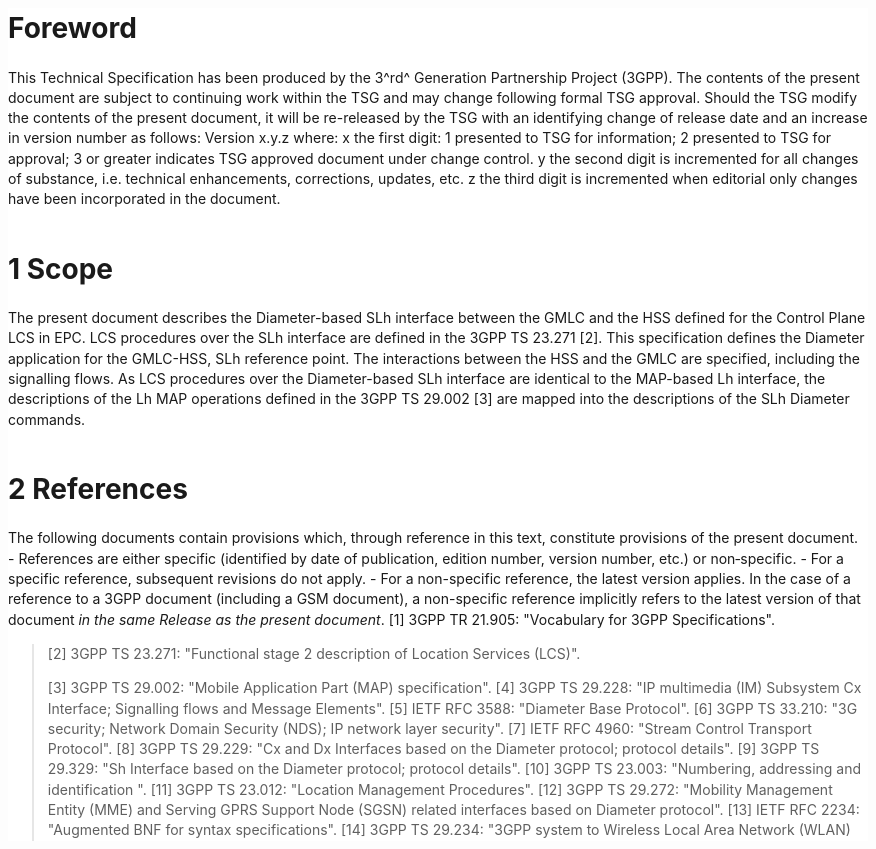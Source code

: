 # Foreword
This Technical Specification has been produced by the 3^rd^ Generation
Partnership Project (3GPP).
The contents of the present document are subject to continuing work within the
TSG and may change following formal TSG approval. Should the TSG modify the
contents of the present document, it will be re-released by the TSG with an
identifying change of release date and an increase in version number as
follows:
Version x.y.z
where:
x the first digit:
1 presented to TSG for information;
2 presented to TSG for approval;
3 or greater indicates TSG approved document under change control.
y the second digit is incremented for all changes of substance, i.e. technical
enhancements, corrections, updates, etc.
z the third digit is incremented when editorial only changes have been
incorporated in the document.
# 1 Scope
The present document describes the Diameter-based SLh interface between the
GMLC and the HSS defined for the Control Plane LCS in EPC.
LCS procedures over the SLh interface are defined in the 3GPP TS 23.271 [2].
This specification defines the Diameter application for the GMLC-HSS, SLh
reference point. The interactions between the HSS and the GMLC are specified,
including the signalling flows. As LCS procedures over the Diameter-based SLh
interface are identical to the MAP-based Lh interface, the descriptions of the
Lh MAP operations defined in the 3GPP TS 29.002 [3] are mapped into the
descriptions of the SLh Diameter commands.
# 2 References
The following documents contain provisions which, through reference in this
text, constitute provisions of the present document.
\- References are either specific (identified by date of publication, edition
number, version number, etc.) or non‑specific.
\- For a specific reference, subsequent revisions do not apply.
\- For a non-specific reference, the latest version applies. In the case of a
reference to a 3GPP document (including a GSM document), a non-specific
reference implicitly refers to the latest version of that document _in the
same Release as the present document_.
[1] 3GPP TR 21.905: \"Vocabulary for 3GPP Specifications\".
> [2] 3GPP TS 23.271: \"Functional stage 2 description of Location Services
> (LCS)\".
>
> [3] 3GPP TS 29.002: \"Mobile Application Part (MAP) specification\".
[4] 3GPP TS 29.228: \"IP multimedia (IM) Subsystem Cx Interface; Signalling
flows and Message Elements\".
[5] IETF RFC 3588: \"Diameter Base Protocol\".
[6] 3GPP TS 33.210: \"3G security; Network Domain Security (NDS); IP network
layer security\".
[7] IETF RFC 4960: \"Stream Control Transport Protocol\".
[8] 3GPP TS 29.229: \"Cx and Dx Interfaces based on the Diameter protocol;
protocol details\".
[9] 3GPP TS 29.329: \"Sh Interface based on the Diameter protocol; protocol
details\".
[10] 3GPP TS 23.003: \"Numbering, addressing and identification \".
[11] 3GPP TS 23.012: \"Location Management Procedures\".
[12] 3GPP TS 29.272: \"Mobility Management Entity (MME) and Serving GPRS
Support Node (SGSN) related interfaces based on Diameter protocol\".
[13] IETF RFC 2234: \"Augmented BNF for syntax specifications\".
[14] 3GPP TS 29.234: \"3GPP system to Wireless Local Area Network (WLAN)